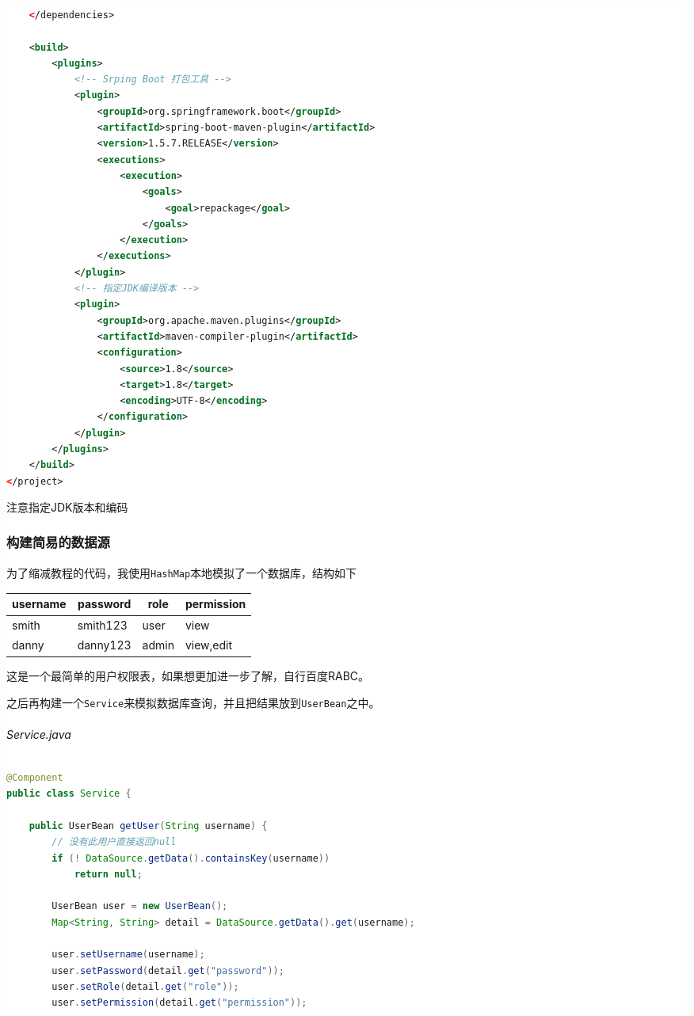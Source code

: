 ```xml
    </dependencies>

    <build>
        <plugins>
        	<!-- Srping Boot 打包工具 -->
            <plugin>
                <groupId>org.springframework.boot</groupId>
                <artifactId>spring-boot-maven-plugin</artifactId>
                <version>1.5.7.RELEASE</version>
                <executions>
                    <execution>
                        <goals>
                            <goal>repackage</goal>
                        </goals>
                    </execution>
                </executions>
            </plugin>
            <!-- 指定JDK编译版本 -->
            <plugin>
                <groupId>org.apache.maven.plugins</groupId>
                <artifactId>maven-compiler-plugin</artifactId>
                <configuration>
                    <source>1.8</source>
                    <target>1.8</target>
                    <encoding>UTF-8</encoding>
                </configuration>
            </plugin>
        </plugins>
    </build>
</project>
```

注意指定JDK版本和编码

### 构建简易的数据源

为了缩减教程的代码，我使用`HashMap`本地模拟了一个数据库，结构如下

| username | password | role  | permission |
| -------- | -------- | ----- | ---------- |
| smith    | smith123 | user  | view       |
| danny    | danny123 | admin | view,edit  |

这是一个最简单的用户权限表，如果想更加进一步了解，自行百度RABC。

之后再构建一个`Service`来模拟数据库查询，并且把结果放到`UserBean`之中。

###### Service.java

```java
@Component
public class Service {

    public UserBean getUser(String username) {
        // 没有此用户直接返回null
        if (! DataSource.getData().containsKey(username))
            return null;

        UserBean user = new UserBean();
        Map<String, String> detail = DataSource.getData().get(username);

        user.setUsername(username);
        user.setPassword(detail.get("password"));
        user.setRole(detail.get("role"));
        user.setPermission(detail.get("permission"));
```